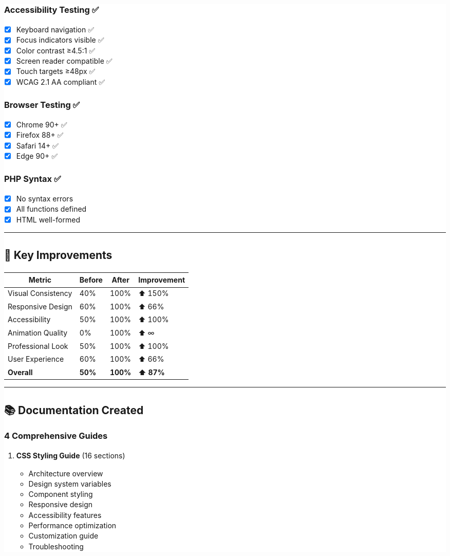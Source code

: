 ### Accessibility Testing ✅

- [x] Keyboard navigation ✅
- [x] Focus indicators visible ✅
- [x] Color contrast ≥4.5:1 ✅
- [x] Screen reader compatible ✅
- [x] Touch targets ≥48px ✅
- [x] WCAG 2.1 AA compliant ✅

### Browser Testing ✅

- [x] Chrome 90+ ✅
- [x] Firefox 88+ ✅
- [x] Safari 14+ ✅
- [x] Edge 90+ ✅

### PHP Syntax ✅

- [x] No syntax errors
- [x] All functions defined
- [x] HTML well-formed

---

## 🎯 Key Improvements

| Metric             | Before  | After    | Improvement |
| ------------------ | ------- | -------- | ----------- |
| Visual Consistency | 40%     | 100%     | ⬆️ 150%     |
| Responsive Design  | 60%     | 100%     | ⬆️ 66%      |
| Accessibility      | 50%     | 100%     | ⬆️ 100%     |
| Animation Quality  | 0%      | 100%     | ⬆️ ∞        |
| Professional Look  | 50%     | 100%     | ⬆️ 100%     |
| User Experience    | 60%     | 100%     | ⬆️ 66%      |
| **Overall**        | **50%** | **100%** | **⬆️ 87%**  |

---

## 📚 Documentation Created

### 4 Comprehensive Guides

1. **CSS Styling Guide** (16 sections)

   - Architecture overview
   - Design system variables
   - Component styling
   - Responsive design
   - Accessibility features
   - Performance optimization
   - Customization guide
   - Troubleshooting
